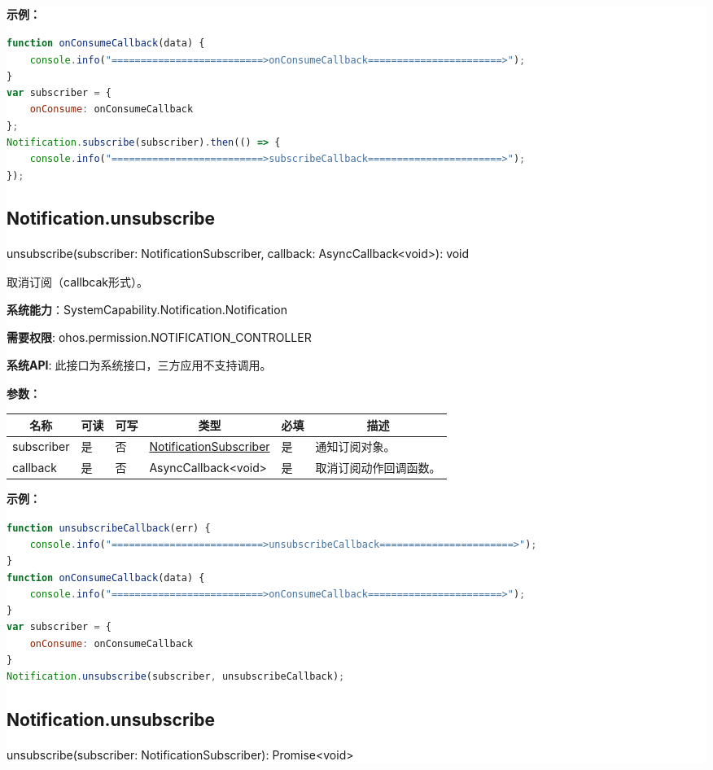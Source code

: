 **示例：**

```js
function onConsumeCallback(data) {
	console.info("==========================>onConsumeCallback=======================>");
}
var subscriber = {
    onConsume: onConsumeCallback
};
Notification.subscribe(subscriber).then(() => {
	console.info("==========================>subscribeCallback=======================>");
});
```



## Notification.unsubscribe

unsubscribe(subscriber: NotificationSubscriber, callback: AsyncCallback\<void\>): void

取消订阅（callbcak形式）。

**系统能力**：SystemCapability.Notification.Notification

**需要权限**: ohos.permission.NOTIFICATION_CONTROLLER

**系统API**: 此接口为系统接口，三方应用不支持调用。

**参数：**

| 名称       | 可读 | 可写 | 类型                   | 必填 | 描述                 |
| ---------- | ---- | --- | ---------------------- | ---- | -------------------- |
| subscriber | 是   | 否  | [NotificationSubscriber](#notificationsubscriber) | 是   | 通知订阅对象。         |
| callback   | 是   | 否  | AsyncCallback\<void\>  | 是   | 取消订阅动作回调函数。 |

**示例：**

```js
function unsubscribeCallback(err) {
	console.info("==========================>unsubscribeCallback=======================>");
}
function onConsumeCallback(data) {
	console.info("==========================>onConsumeCallback=======================>");
}
var subscriber = {
    onConsume: onConsumeCallback
}
Notification.unsubscribe(subscriber, unsubscribeCallback);
```



## Notification.unsubscribe

unsubscribe(subscriber: NotificationSubscriber): Promise\<void\>
